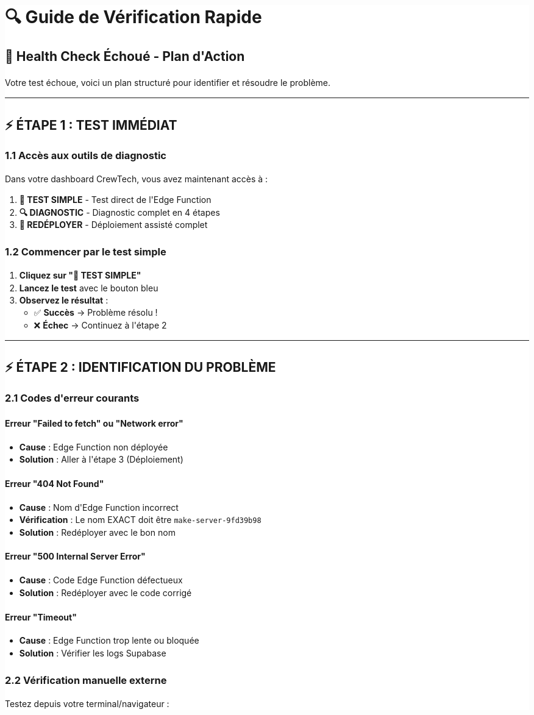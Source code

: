 # 🔍 Guide de Vérification Rapide

## 🚨 Health Check Échoué - Plan d'Action

Votre test échoue, voici un plan structuré pour identifier et résoudre le problème.

---

## ⚡ ÉTAPE 1 : TEST IMMÉDIAT

### 1.1 Accès aux outils de diagnostic
Dans votre dashboard CrewTech, vous avez maintenant accès à :

1. **🧪 TEST SIMPLE** - Test direct de l'Edge Function
2. **🔍 DIAGNOSTIC** - Diagnostic complet en 4 étapes  
3. **🚀 REDÉPLOYER** - Déploiement assisté complet

### 1.2 Commencer par le test simple
1. **Cliquez sur "🧪 TEST SIMPLE"**
2. **Lancez le test** avec le bouton bleu
3. **Observez le résultat** :
   - ✅ **Succès** → Problème résolu !
   - ❌ **Échec** → Continuez à l'étape 2

---

## ⚡ ÉTAPE 2 : IDENTIFICATION DU PROBLÈME

### 2.1 Codes d'erreur courants

#### Erreur "Failed to fetch" ou "Network error"
- **Cause** : Edge Function non déployée
- **Solution** : Aller à l'étape 3 (Déploiement)

#### Erreur "404 Not Found"
- **Cause** : Nom d'Edge Function incorrect
- **Vérification** : Le nom EXACT doit être `make-server-9fd39b98`
- **Solution** : Redéployer avec le bon nom

#### Erreur "500 Internal Server Error"
- **Cause** : Code Edge Function défectueux
- **Solution** : Redéployer avec le code corrigé

#### Erreur "Timeout"
- **Cause** : Edge Function trop lente ou bloquée
- **Solution** : Vérifier les logs Supabase

### 2.2 Vérification manuelle externe
Testez depuis votre terminal/navigateur :
